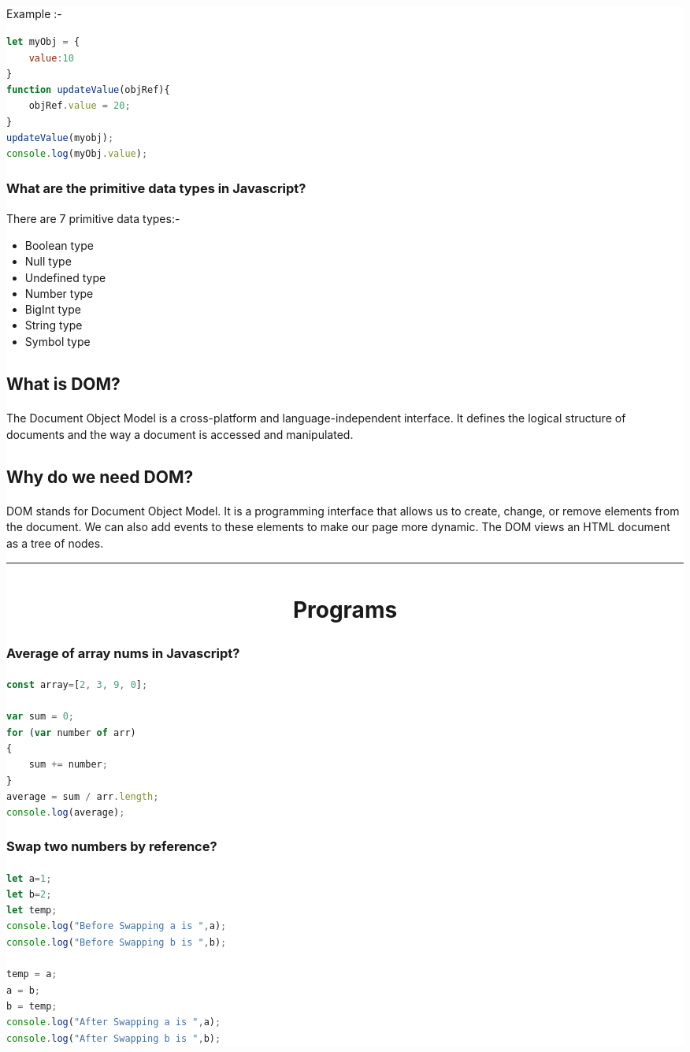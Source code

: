 Example :-
```js
let myObj = {
    value:10
}
function updateValue(objRef){
    objRef.value = 20;
}
updateValue(myobj);
console.log(myObj.value);
```

### What are the primitive data types in Javascript?

There are 7 primitive data types:-
- Boolean type
- Null type
- Undefined type
- Number type
- BigInt type
- String type
- Symbol type

## What is DOM?

The Document Object Model is a cross-platform and language-independent interface. It defines the logical structure of documents and the way a document is accessed and manipulated.


## Why do we need DOM?

DOM stands for Document Object Model. It is a programming interface that allows us to create, change, or remove elements from the document. We can also add events to these elements to make our page more dynamic. The DOM views an HTML document as a tree of nodes.

-----------------------------
<h1 align="center"><b>Programs</b></h1>

### Average of array nums in Javascript?

```js
const array=[2, 3, 9, 0];

var sum = 0;
for (var number of arr)
{
    sum += number;
}
average = sum / arr.length;
console.log(average);
```
### Swap two numbers by reference?
```js
let a=1;
let b=2;
let temp;
console.log("Before Swapping a is ",a);
console.log("Before Swapping b is ",b);

temp = a;
a = b;
b = temp;
console.log("After Swapping a is ",a);
console.log("After Swapping b is ",b);
```